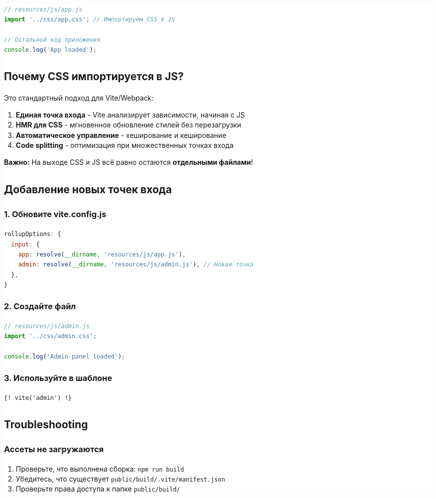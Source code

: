 ```javascript
// resources/js/app.js
import '../css/app.css'; // Импортируем CSS в JS

// Остальной код приложения
console.log('App loaded');
```

## Почему CSS импортируется в JS?

Это стандартный подход для Vite/Webpack:

1. **Единая точка входа** - Vite анализирует зависимости, начиная с JS
2. **HMR для CSS** - мгновенное обновление стилей без перезагрузки
3. **Автоматическое управление** - хеширование и кеширование
4. **Code splitting** - оптимизация при множественных точках входа

**Важно:** На выходе CSS и JS всё равно остаются **отдельными файлами**!

## Добавление новых точек входа

### 1. Обновите vite.config.js

```javascript
rollupOptions: {
  input: {
    app: resolve(__dirname, 'resources/js/app.js'),
    admin: resolve(__dirname, 'resources/js/admin.js'), // Новая точка
  },
}
```

### 2. Создайте файл

```javascript
// resources/js/admin.js
import '../css/admin.css';

console.log('Admin panel loaded');
```

### 3. Используйте в шаблоне

```twig
{! vite('admin') !}
```

## Troubleshooting

### Ассеты не загружаются

1. Проверьте, что выполнена сборка: `npm run build`
2. Убедитесь, что существует `public/build/.vite/manifest.json`
3. Проверьте права доступа к папке `public/build/`
